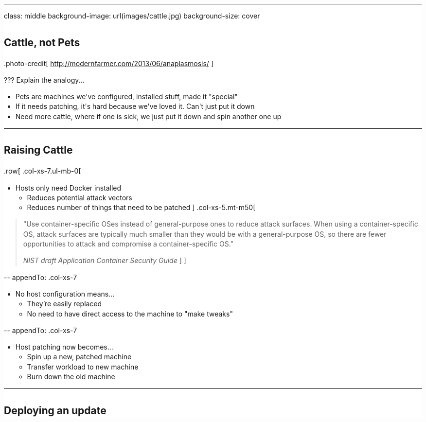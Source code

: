 
---
class: middle
background-image: url(images/cattle.jpg)
background-size: cover

## Cattle, not Pets

.photo-credit[
http://modernfarmer.com/2013/06/anaplasmosis/
]

???
Explain the analogy...
- Pets are machines we've configured, installed stuff, made it "special"
- If it needs patching, it's hard because we've loved it. Can't just put it down
- Need more cattle, where if one is sick, we just put it down and spin another one up

---

## Raising Cattle

.row[
  .col-xs-7.ul-mb-0[
- Hosts only need Docker installed
  - Reduces potential attack vectors
  - Reduces number of things that need to be patched
  ]
  .col-xs-5.mt-m50[
> "Use container-specific OSes instead of general-purpose ones to reduce attack surfaces. When using a container-specific OS, attack surfaces are typically much smaller than they would be with a general-purpose OS, so there are fewer opportunities to attack and compromise a container-specific OS."
>
> _NIST draft Application Container Security Guide_
  ]
]

--
appendTo: .col-xs-7
- No host configuration means...
  - They’re easily replaced
  - No need to have direct access to the machine to "make tweaks"

--
appendTo: .col-xs-7
- Host patching now becomes...
  - Spin up a new, patched machine
  - Transfer workload to new machine
  - Burn down the old machine


---

## Deploying an update
